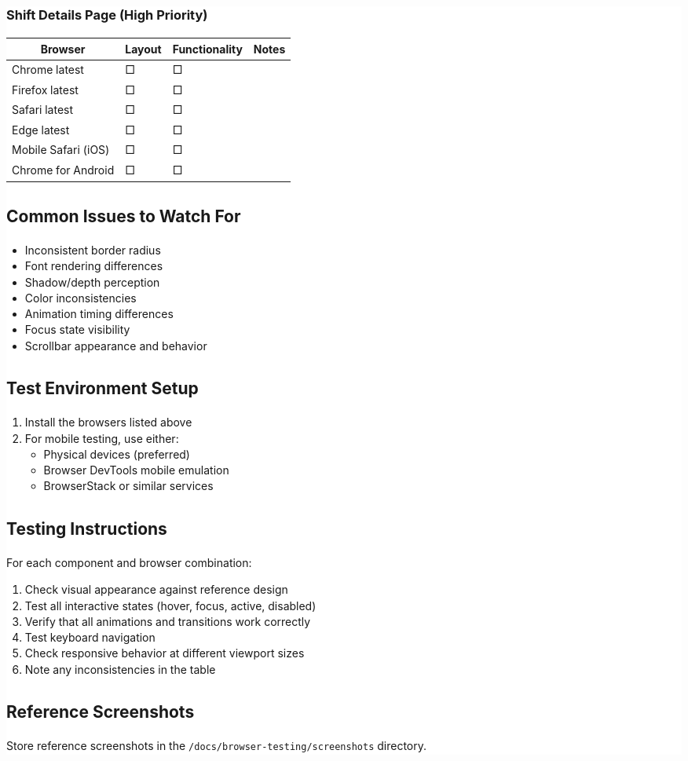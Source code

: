### Shift Details Page (High Priority)

| Browser | Layout | Functionality | Notes |
| ------- | ------ | ------------ | ----- |
| Chrome latest | □ | □ | |
| Firefox latest | □ | □ | |
| Safari latest | □ | □ | |
| Edge latest | □ | □ | |
| Mobile Safari (iOS) | □ | □ | |
| Chrome for Android | □ | □ | |

## Common Issues to Watch For

- Inconsistent border radius
- Font rendering differences
- Shadow/depth perception
- Color inconsistencies
- Animation timing differences
- Focus state visibility
- Scrollbar appearance and behavior

## Test Environment Setup

1. Install the browsers listed above
2. For mobile testing, use either:
   - Physical devices (preferred)
   - Browser DevTools mobile emulation
   - BrowserStack or similar services

## Testing Instructions

For each component and browser combination:

1. Check visual appearance against reference design
2. Test all interactive states (hover, focus, active, disabled)
3. Verify that all animations and transitions work correctly
4. Test keyboard navigation
5. Check responsive behavior at different viewport sizes
6. Note any inconsistencies in the table

## Reference Screenshots

Store reference screenshots in the `/docs/browser-testing/screenshots` directory.
